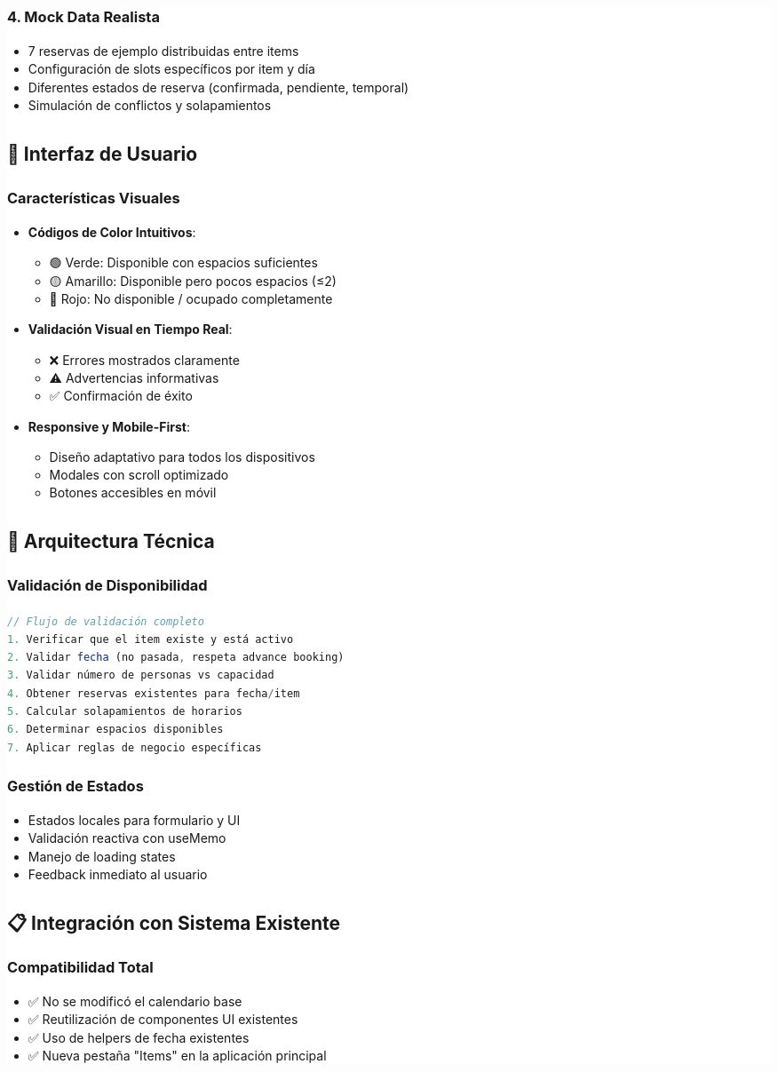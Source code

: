 ### 4. **Mock Data Realista**
- 7 reservas de ejemplo distribuidas entre items
- Configuración de slots específicos por item y día
- Diferentes estados de reserva (confirmada, pendiente, temporal)
- Simulación de conflictos y solapamientos

## 🎨 Interfaz de Usuario

### Características Visuales
- **Códigos de Color Intuitivos**:
  - 🟢 Verde: Disponible con espacios suficientes
  - 🟡 Amarillo: Disponible pero pocos espacios (≤2)
  - 🔴 Rojo: No disponible / ocupado completamente

- **Validación Visual en Tiempo Real**:
  - ❌ Errores mostrados claramente
  - ⚠️ Advertencias informativas
  - ✅ Confirmación de éxito

- **Responsive y Mobile-First**:
  - Diseño adaptativo para todos los dispositivos
  - Modales con scroll optimizado
  - Botones accesibles en móvil

## 🔧 Arquitectura Técnica

### Validación de Disponibilidad
```typescript
// Flujo de validación completo
1. Verificar que el item existe y está activo
2. Validar fecha (no pasada, respeta advance booking)
3. Validar número de personas vs capacidad
4. Obtener reservas existentes para fecha/item
5. Calcular solapamientos de horarios
6. Determinar espacios disponibles
7. Aplicar reglas de negocio específicas
```

### Gestión de Estados
- Estados locales para formulario y UI
- Validación reactiva con useMemo
- Manejo de loading states
- Feedback inmediato al usuario

## 📋 Integración con Sistema Existente

### Compatibilidad Total
- ✅ No se modificó el calendario base
- ✅ Reutilización de componentes UI existentes
- ✅ Uso de helpers de fecha existentes
- ✅ Nueva pestaña "Items" en la aplicación principal
